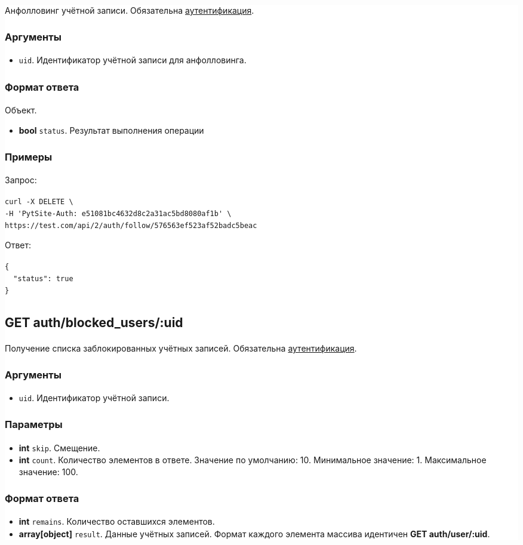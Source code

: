 Анфолловинг учётной записи.
Обязательна [аутентификация](https://github.com/pytsite/pytsite/blob/devel/pytsite/http_api/doc/ru/index.md#Аутентификация-запросов).


### Аргументы

- `uid`. Идентификатор учётной записи для анфолловинга.


### Формат ответа

Объект.

- **bool** `status`. Результат выполнения операции


### Примеры

Запрос:

```
curl -X DELETE \ 
-H 'PytSite-Auth: e51081bc4632d8c2a31ac5bd8080af1b' \
https://test.com/api/2/auth/follow/576563ef523af52badc5beac
```

Ответ:

```
{
  "status": true
}
```


## GET auth/blocked_users/:uid

Получение списка заблокированных учётных записей.
Обязательна [аутентификация](https://github.com/pytsite/pytsite/blob/devel/pytsite/http_api/doc/ru/index.md#Аутентификация-запросов).


### Аргументы

- `uid`. Идентификатор учётной записи.


### Параметры

- **int** `skip`. Смещение.
- **int** `count`. Количество элементов в ответе. Значение по
  умолчанию: 10. Минимальное значение: 1. Максимальное значение: 100.


### Формат ответа

- **int** `remains`. Количество оставшихся элементов.
- **array\[object\]** `result`. Данные учётных записей. Формат каждого
  элемента массива идентичен **GET auth/user/:uid**.
